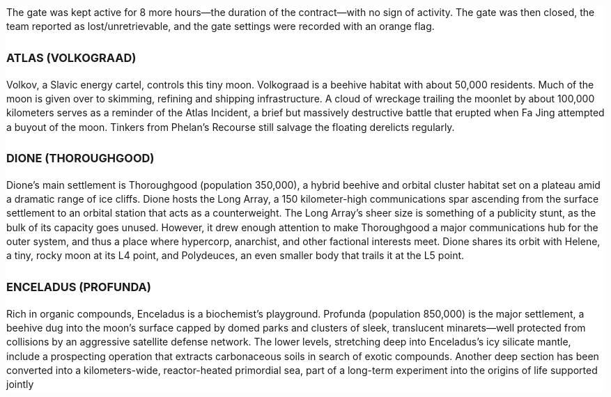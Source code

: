 The gate was kept active for 8
more hours—the duration of the
contract—with no sign of activity.
The gate was then closed, the team
reported as lost/unretrievable, and the
gate settings were recorded with an
orange flag.

</blockquote>

### ATLAS (VOLKOGRAAD)

Volkov, a Slavic energy cartel, controls
this tiny moon. Volkograad is a beehive
habitat with about 50,000 residents.
Much of the moon is given over to skimming,
refining and shipping infrastructure.
A cloud of wreckage trailing the moonlet
by about 100,000 kilometers serves as a
reminder of the Atlas Incident, a brief but
massively destructive battle that erupted
when Fa Jing attempted a buyout of the
moon. Tinkers from Phelan’s Recourse
still salvage the floating derelicts regularly.

### DIONE (THOROUGHGOOD)

Dione’s main settlement is Thoroughgood
(population 350,000), a hybrid beehive
and orbital cluster habitat set on a plateau
amid a dramatic range of ice cliffs. Dione
hosts the Long Array, a 150 kilometer-high
communications spar ascending
from the surface settlement to an orbital
station that acts as a counterweight. The
Long Array’s sheer size is something of a
publicity stunt, as the bulk of its capacity
goes unused. However, it drew enough
attention to make Thoroughgood a
major communications hub for the outer
system, and thus a place where hypercorp,
anarchist, and other factional interests
meet. Dione shares its orbit with Helene,
a tiny, rocky moon at its L4 point, and
Polydeuces, an even smaller body that
trails it at the L5 point.

### ENCELADUS (PROFUNDA)

Rich in organic compounds, Enceladus
is a biochemist’s playground. Profunda
(population 850,000) is the major
settlement, a beehive dug into the moon’s
surface capped by domed parks and clusters
of sleek, translucent minarets—well
protected from collisions by an aggressive
satellite defense network. The lower
levels, stretching deep into Enceladus’s
icy silicate mantle, include a prospecting
operation that extracts carbonaceous soils
in search of exotic compounds. Another
deep section has been converted into a
kilometers-wide, reactor-heated primordial
sea, part of a long-term experiment
into the origins of life supported jointly
